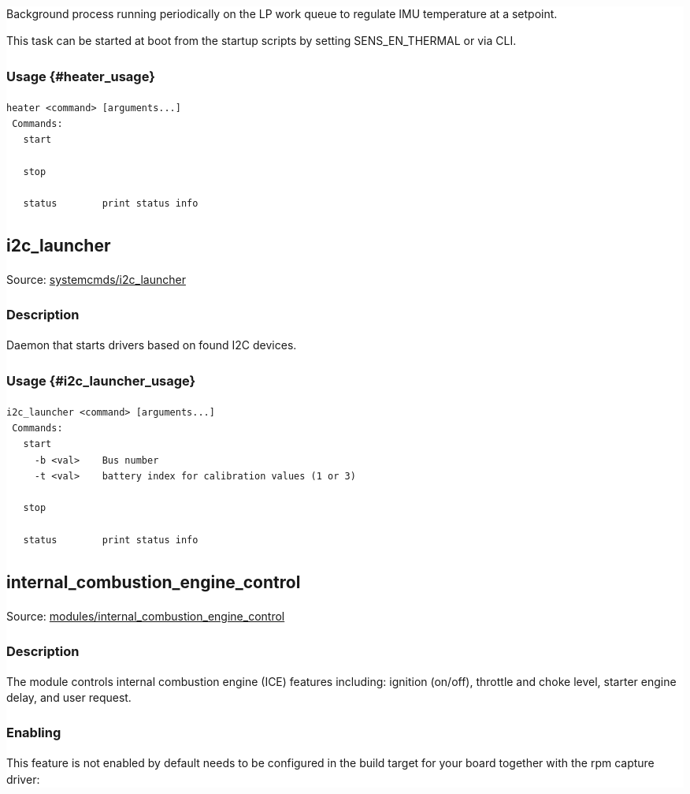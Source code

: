 Background process running periodically on the LP work queue to regulate IMU temperature at a setpoint.

This task can be started at boot from the startup scripts by setting SENS_EN_THERMAL or via CLI.

### Usage {#heater_usage}

```
heater <command> [arguments...]
 Commands:
   start

   stop

   status        print status info
```

## i2c_launcher

Source: [systemcmds/i2c_launcher](https://github.com/PX4/PX4-Autopilot/tree/main/src/systemcmds/i2c_launcher)

### Description

Daemon that starts drivers based on found I2C devices.

### Usage {#i2c_launcher_usage}

```
i2c_launcher <command> [arguments...]
 Commands:
   start
     -b <val>    Bus number
     -t <val>    battery index for calibration values (1 or 3)

   stop

   status        print status info
```

## internal_combustion_engine_control

Source: [modules/internal_combustion_engine_control](https://github.com/PX4/PX4-Autopilot/tree/main/src/modules/internal_combustion_engine_control)

### Description

The module controls internal combustion engine (ICE) features including:
ignition (on/off), throttle and choke level, starter engine delay, and user request.

### Enabling

This feature is not enabled by default needs to be configured in the
build target for your board together with the rpm capture driver:

